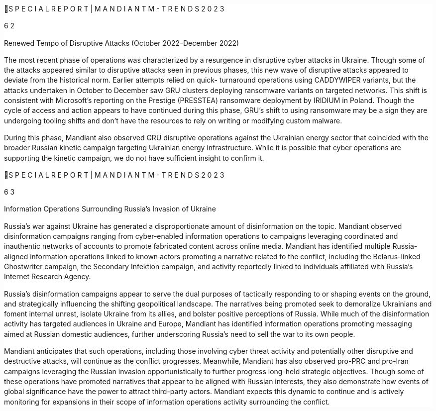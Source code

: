 S P E C I A L R E P O R T \| M A N D I A N T M \- T R E N D S 2 0 2 3

6 2

Renewed Tempo of Disruptive Attacks
(October 2022–December 2022\) 

The most recent phase of operations was characterized by a resurgence in 
disruptive cyber attacks in Ukraine. Though some of the attacks appeared similar 
 to disruptive attacks seen in previous phases, this new wave of disruptive attacks 
appeared to deviate from the historical norm. Earlier attempts relied on quick\-
turnaround operations using CADDYWIPER variants, but the attacks undertaken 
 in October to December saw GRU clusters deploying ransomware variants on 
targeted networks. This shift is consistent with Microsoft’s reporting on the 
Prestige (PRESSTEA) ransomware deployment by IRIDIUM in Poland. Though the 
cycle of access and action appears to have continued during this phase, GRU’s 
shift to using ransomware may be a sign they are undergoing tooling shifts and 
don’t have the resources to rely on writing or modifying custom malware. 

During this phase, Mandiant also observed GRU disruptive operations against the 
Ukrainian energy sector that coincided with the broader Russian kinetic campaign 
targeting Ukrainian energy infrastructure. While it is possible that cyber operations 
are supporting the kinetic campaign, we do not have sufficient insight to confirm it.

S P E C I A L R E P O R T \| M A N D I A N T M \- T R E N D S 2 0 2 3

6 3

Information Operations Surrounding 
Russia’s Invasion of Ukraine 

Russia’s war against Ukraine has generated a disproportionate amount of 
disinformation on the topic. Mandiant observed disinformation campaigns 
ranging from cyber\-enabled information operations to campaigns leveraging 
coordinated and inauthentic networks of accounts to promote fabricated content 
across online media. Mandiant has identified multiple Russia\-aligned information 
operations linked to known actors promoting a narrative related to the conflict, 
including the Belarus\-linked Ghostwriter campaign, the Secondary Infektion 
campaign, and activity reportedly linked to individuals affiliated with Russia’s 
Internet Research Agency. 

Russia’s disinformation campaigns appear to serve the dual purposes of tactically 
responding to or shaping events on the ground, and strategically influencing the 
shifting geopolitical landscape. The narratives being promoted seek to demoralize 
Ukrainians and foment internal unrest, isolate Ukraine from its allies, and bolster 
positive perceptions of Russia. While much of the disinformation activity has 
targeted audiences in Ukraine and Europe, Mandiant has identified information 
operations promoting messaging aimed at Russian domestic audiences, further 
underscoring Russia’s need to sell the war to its own people.

Mandiant anticipates that such operations, including those involving cyber threat 
activity and potentially other disruptive and destructive attacks, will continue as 
the conflict progresses. Meanwhile, Mandiant has also observed pro\-PRC and 
pro\-Iran campaigns leveraging the Russian invasion opportunistically to further 
progress long\-held strategic objectives. Though some of these operations have 
promoted narratives that appear to be aligned with Russian interests, they also 
demonstrate how events of global significance have the power to attract third\-party 
actors. Mandiant expects this dynamic to continue and is actively monitoring for 
expansions in their scope of information operations activity surrounding the conflict.
